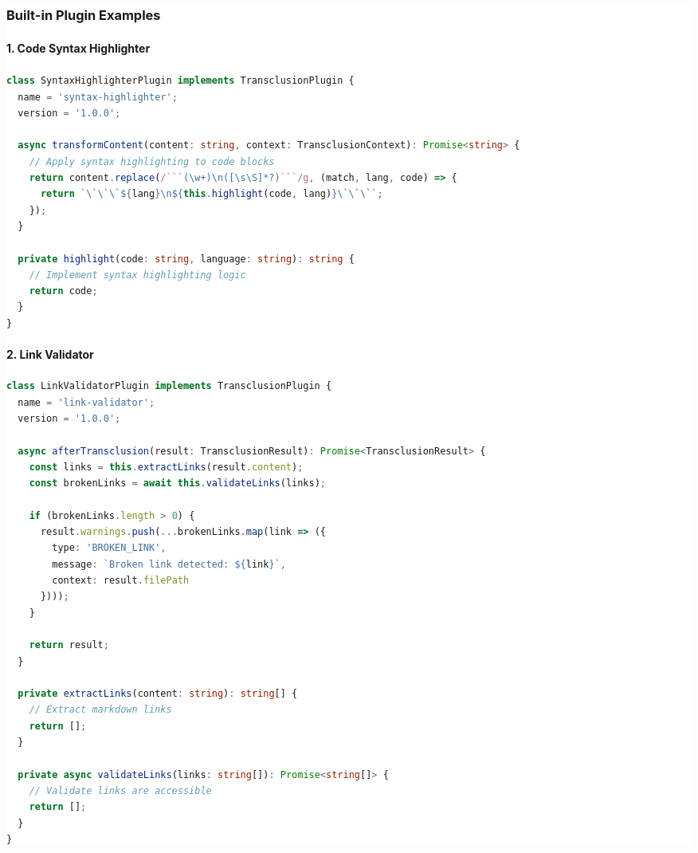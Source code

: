 ### Built-in Plugin Examples

#### 1. Code Syntax Highlighter
```typescript
class SyntaxHighlighterPlugin implements TransclusionPlugin {
  name = 'syntax-highlighter';
  version = '1.0.0';
  
  async transformContent(content: string, context: TransclusionContext): Promise<string> {
    // Apply syntax highlighting to code blocks
    return content.replace(/```(\w+)\n([\s\S]*?)```/g, (match, lang, code) => {
      return `\`\`\`${lang}\n${this.highlight(code, lang)}\`\`\``;
    });
  }
  
  private highlight(code: string, language: string): string {
    // Implement syntax highlighting logic
    return code;
  }
}
```

#### 2. Link Validator
```typescript
class LinkValidatorPlugin implements TransclusionPlugin {
  name = 'link-validator';
  version = '1.0.0';
  
  async afterTransclusion(result: TransclusionResult): Promise<TransclusionResult> {
    const links = this.extractLinks(result.content);
    const brokenLinks = await this.validateLinks(links);
    
    if (brokenLinks.length > 0) {
      result.warnings.push(...brokenLinks.map(link => ({
        type: 'BROKEN_LINK',
        message: `Broken link detected: ${link}`,
        context: result.filePath
      })));
    }
    
    return result;
  }
  
  private extractLinks(content: string): string[] {
    // Extract markdown links
    return [];
  }
  
  private async validateLinks(links: string[]): Promise<string[]> {
    // Validate links are accessible
    return [];
  }
}
```


  [key: string]: any;